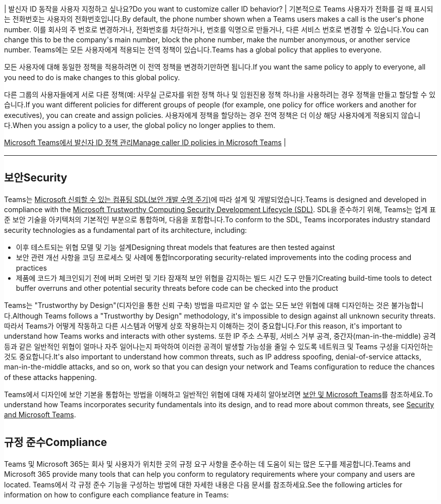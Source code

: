 | <span data-ttu-id="adf7d-258">발신자 ID 동작을 사용자 지정하고 싶나요?</span><span class="sxs-lookup"><span data-stu-id="adf7d-258">Do you want to customize caller ID behavior?</span></span> | <span data-ttu-id="adf7d-259">기본적으로 Teams 사용자가 전화를 걸 때 표시되는 전화번호는 사용자의 전화번호입니다.</span><span class="sxs-lookup"><span data-stu-id="adf7d-259">By default, the phone number shown when a Teams users makes a call is the user's phone number.</span></span> <span data-ttu-id="adf7d-260">이를 회사의 주 번호로 변경하거나, 전화번호를 차단하거나, 번호를 익명으로 만들거나, 다른 서비스 번호로 변경할 수 있습니다.</span><span class="sxs-lookup"><span data-stu-id="adf7d-260">You can change this to be the company's main number, block the phone number, make the number anonymous, or another service number.</span></span> <span data-ttu-id="adf7d-261">Teams에는 모든 사용자에게 적용되는 전역 정책이 있습니다.</span><span class="sxs-lookup"><span data-stu-id="adf7d-261">Teams has a global policy that applies to everyone.</span></span><p><span data-ttu-id="adf7d-262">모든 사용자에 대해 동일한 정책을 적용하려면 이 전역 정책을 변경하기만하면 됩니다.</span><span class="sxs-lookup"><span data-stu-id="adf7d-262">If you want the same policy to apply to everyone, all you need to do is make changes to this global policy.</span></span> <p><span data-ttu-id="adf7d-263">다른 그룹의 사용자들에게 서로 다른 정책(예: 사무실 근로자를 위한 정책 하나 및 임원진용 정책 하나)을 사용하려는 경우 정책을 만들고 할당할 수 있습니다.</span><span class="sxs-lookup"><span data-stu-id="adf7d-263">If you want different policies for different groups of people (for example, one policy for office workers and another for executives), you can create and assign policies.</span></span> <span data-ttu-id="adf7d-264">사용자에게 정책을 할당하는 경우 전역 정책은 더 이상 해당 사용자에게 적용되지 않습니다.</span><span class="sxs-lookup"><span data-stu-id="adf7d-264">When you assign a policy to a user, the global policy no longer applies to them.</span></span><p> [<span data-ttu-id="adf7d-265">Microsoft Teams에서 발신자 ID 정책 관리</span><span class="sxs-lookup"><span data-stu-id="adf7d-265">Manage caller ID policies in Microsoft Teams</span></span>](caller-id-policies.md) |

---

## <a name="security"></a><span data-ttu-id="adf7d-266">보안</span><span class="sxs-lookup"><span data-stu-id="adf7d-266">Security</span></span>

<span data-ttu-id="adf7d-267">Teams는 [Microsoft 신뢰할 수 있는 컴퓨팅 SDL(보안 개발 수명 주기)](https://www.microsoft.com/sdl/default.aspx)에 따라 설계 및 개발되었습니다.</span><span class="sxs-lookup"><span data-stu-id="adf7d-267">Teams is designed and developed in compliance with the [Microsoft Trustworthy Computing Security Development Lifecycle (SDL)](https://www.microsoft.com/sdl/default.aspx).</span></span> <span data-ttu-id="adf7d-268">SDL을 준수하기 위해, Teams는 업계 표준 보안 기술을 아키텍처의 기본적인 부분으로 통합하며, 다음을 포함합니다.</span><span class="sxs-lookup"><span data-stu-id="adf7d-268">To conform to the SDL, Teams incorporates industry standard security technologies as a fundamental part of its architecture, including:</span></span>

- <span data-ttu-id="adf7d-269">이후 테스트되는 위협 모델 및 기능 설계</span><span class="sxs-lookup"><span data-stu-id="adf7d-269">Designing threat models that features are then tested against</span></span>
- <span data-ttu-id="adf7d-270">보안 관련 개선 사항을 코딩 프로세스 및 사례에 통합</span><span class="sxs-lookup"><span data-stu-id="adf7d-270">Incorporating security-related improvements into the coding process and practices</span></span>
- <span data-ttu-id="adf7d-271">제품에 코드가 체크인되기 전에 버퍼 오버런 및 기타 잠재적 보안 위협을 감지하는 빌드 시간 도구 만들기</span><span class="sxs-lookup"><span data-stu-id="adf7d-271">Creating build-time tools to detect buffer overruns and other potential security threats before code can be checked into the product</span></span>

<span data-ttu-id="adf7d-272">Teams는 "Trustworthy by Design"(디자인을 통한 신뢰 구축) 방법을 따르지만 알 수 없는 모든 보안 위협에 대해 디자인하는 것은 불가능합니다.</span><span class="sxs-lookup"><span data-stu-id="adf7d-272">Although Teams follows a "Trustworthy by Design" methodology, it's impossible to design against all unknown security threats.</span></span> <span data-ttu-id="adf7d-273">따라서 Teams가 어떻게 작동하고 다른 시스템과 어떻게 상호 작용하는지 이해하는 것이 중요합니다.</span><span class="sxs-lookup"><span data-stu-id="adf7d-273">For this reason, it's important to understand how Teams works and interacts with other systems.</span></span> <span data-ttu-id="adf7d-274">또한 IP 주소 스푸핑, 서비스 거부 공격, 중간자(man-in-the-middle) 공격 등과 같은 일반적인 위협이 얼마나 자주 일어나는지 파악하여 이러한 공격이 발생할 가능성을 줄일 수 있도록 네트워크 및 Teams 구성을 디자인하는 것도 중요합니다.</span><span class="sxs-lookup"><span data-stu-id="adf7d-274">It's also important to understand how common threats, such as IP address spoofing, denial-of-service attacks, man-in-the-middle attacks, and so on, work so that you can design your network and Teams configuration to reduce the chances of these attacks happening.</span></span>

<span data-ttu-id="adf7d-275">Teams에서 디자인에 보안 기본을 통합하는 방법을 이해하고 일반적인 위협에 대해 자세히 알아보려면 [보안 및 Microsoft Teams](teams-security-guide.md)를 참조하세요.</span><span class="sxs-lookup"><span data-stu-id="adf7d-275">To understand how Teams incorporates security fundamentals into its design, and to read more about common threats, see [Security and Microsoft Teams](teams-security-guide.md).</span></span>

## <a name="compliance"></a><span data-ttu-id="adf7d-276">규정 준수</span><span class="sxs-lookup"><span data-stu-id="adf7d-276">Compliance</span></span>

<span data-ttu-id="adf7d-277">Teams 및 Microsoft 365는 회사 및 사용자가 위치한 곳의 규정 요구 사항을 준수하는 데 도움이 되는 많은 도구를 제공합니다.</span><span class="sxs-lookup"><span data-stu-id="adf7d-277">Teams and Microsoft 365 provide many tools that can help you conform to regulatory requirements where your company and users are located.</span></span> <span data-ttu-id="adf7d-278">Teams에서 각 규정 준수 기능을 구성하는 방법에 대한 자세한 내용은 다음 문서를 참조하세요.</span><span class="sxs-lookup"><span data-stu-id="adf7d-278">See the following articles for information on how to configure each compliance feature in Teams:</span></span>
